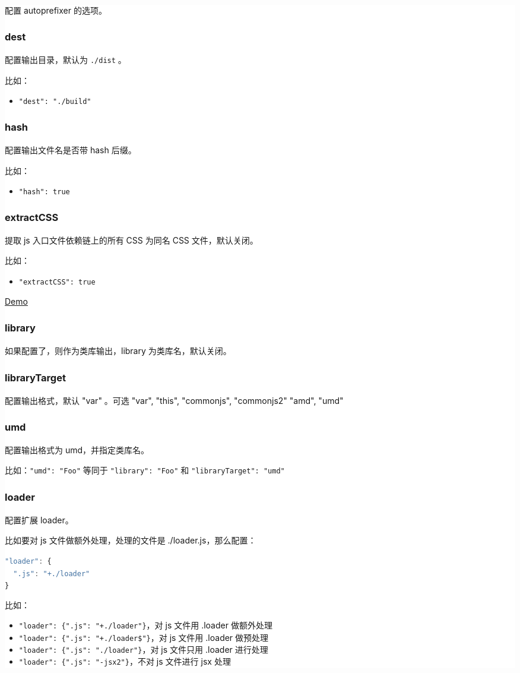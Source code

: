 配置 autoprefixer 的选项。

### dest

配置输出目录，默认为 `./dist` 。

比如：

 - `"dest": "./build"`

### hash

配置输出文件名是否带 hash 后缀。

比如：

- `"hash": true`

### extractCSS

提取 js 入口文件依赖链上的所有 CSS 为同名 CSS 文件，默认关闭。

比如：

- `"extractCSS": true`

[Demo](https://github.com/spmjs/examples/tree/spm-webpack/react)

### library

如果配置了，则作为类库输出，library 为类库名，默认关闭。

### libraryTarget

配置输出格式，默认 "var" 。可选 "var", "this", "commonjs", "commonjs2" "amd", "umd"

### umd

配置输出格式为 umd，并指定类库名。

比如：`"umd": "Foo"` 等同于 `"library": "Foo"` 和 `"libraryTarget": "umd"`

### loader

配置扩展 loader。

比如要对 js 文件做额外处理，处理的文件是 ./loader.js，那么配置：

```js
"loader": {
  ".js": "+./loader"
}
```

比如：

- `"loader": {".js": "+./loader"}`，对 js 文件用 .loader 做额外处理
- `"loader": {".js": "+./loader$"}`，对 js 文件用 .loader 做预处理
- `"loader": {".js": "./loader"}`，对 js 文件只用 .loader 进行处理
- `"loader": {".js": "-jsx2"}`，不对 js 文件进行 jsx 处理

